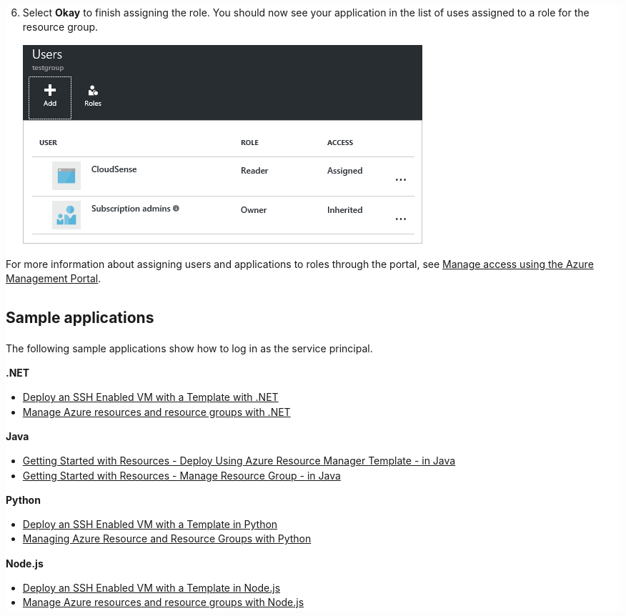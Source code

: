 6. Select **Okay** to finish assigning the role. You should now see your application in the list of uses assigned to a role for the resource group.

     ![show](./media/resource-group-create-service-principal-portal/show-app.png)

For more information about assigning users and applications to roles through the portal, see [Manage access using the Azure Management Portal](role-based-access-control-configure.md#manage-access-using-the-azure-management-portal).

## Sample applications

The following sample applications show how to log in as the service principal.

**.NET**

- [Deploy an SSH Enabled VM with a Template with .NET](https://azure.microsoft.com/documentation/samples/resource-manager-dotnet-template-deployment/)
- [Manage Azure resources and resource groups with .NET](https://azure.microsoft.com/documentation/samples/resource-manager-dotnet-resources-and-groups/)

**Java**

- [Getting Started with Resources - Deploy Using Azure Resource Manager Template - in Java](https://azure.microsoft.com/documentation/samples/resources-java-deploy-using-arm-template/)
- [Getting Started with Resources - Manage Resource Group - in Java](https://azure.microsoft.com/documentation/samples/resources-java-manage-resource-group//)

**Python**

- [Deploy an SSH Enabled VM with a Template in Python](https://azure.microsoft.com/documentation/samples/resource-manager-python-template-deployment/)
- [Managing Azure Resource and Resource Groups with Python](https://azure.microsoft.com/documentation/samples/resource-manager-python-resources-and-groups/)

**Node.js**

- [Deploy an SSH Enabled VM with a Template in Node.js](https://azure.microsoft.com/documentation/samples/resource-manager-node-template-deployment/)
- [Manage Azure resources and resource groups with Node.js](https://azure.microsoft.com/documentation/samples/resource-manager-node-resources-and-groups/)
